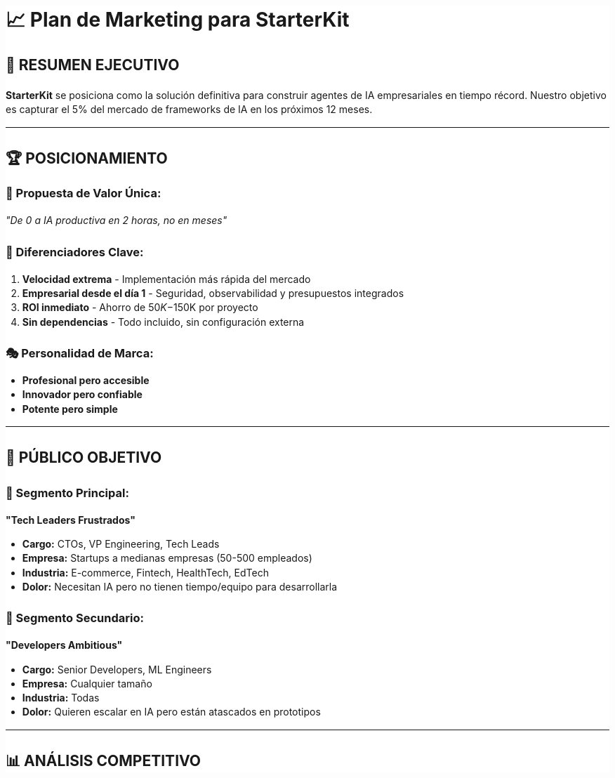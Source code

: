 # 📈 Plan de Marketing para StarterKit

## 🎯 **RESUMEN EJECUTIVO**

**StarterKit** se posiciona como la solución definitiva para construir agentes de IA empresariales en tiempo récord. Nuestro objetivo es capturar el 5% del mercado de frameworks de IA en los próximos 12 meses.

---

## 🏆 **POSICIONAMIENTO**

### **🎯 Propuesta de Valor Única:**
*"De 0 a IA productiva en 2 horas, no en meses"*

### **🚀 Diferenciadores Clave:**
1. **Velocidad extrema** - Implementación más rápida del mercado
2. **Empresarial desde el día 1** - Seguridad, observabilidad y presupuestos integrados
3. **ROI inmediato** - Ahorro de $50K-$150K por proyecto
4. **Sin dependencias** - Todo incluido, sin configuración externa

### **🎭 Personalidad de Marca:**
- **Profesional pero accesible**
- **Innovador pero confiable**
- **Potente pero simple**

---

## 👥 **PÚBLICO OBJETIVO**

### **🎯 Segmento Principal:**
**"Tech Leaders Frustrados"**
- **Cargo:** CTOs, VP Engineering, Tech Leads
- **Empresa:** Startups a medianas empresas (50-500 empleados)
- **Industria:** E-commerce, Fintech, HealthTech, EdTech
- **Dolor:** Necesitan IA pero no tienen tiempo/equipo para desarrollarla

### **🎯 Segmento Secundario:**
**"Developers Ambitious"**
- **Cargo:** Senior Developers, ML Engineers
- **Empresa:** Cualquier tamaño
- **Industria:** Todas
- **Dolor:** Quieren escalar en IA pero están atascados en prototipos

---

## 📊 **ANÁLISIS COMPETITIVO**
